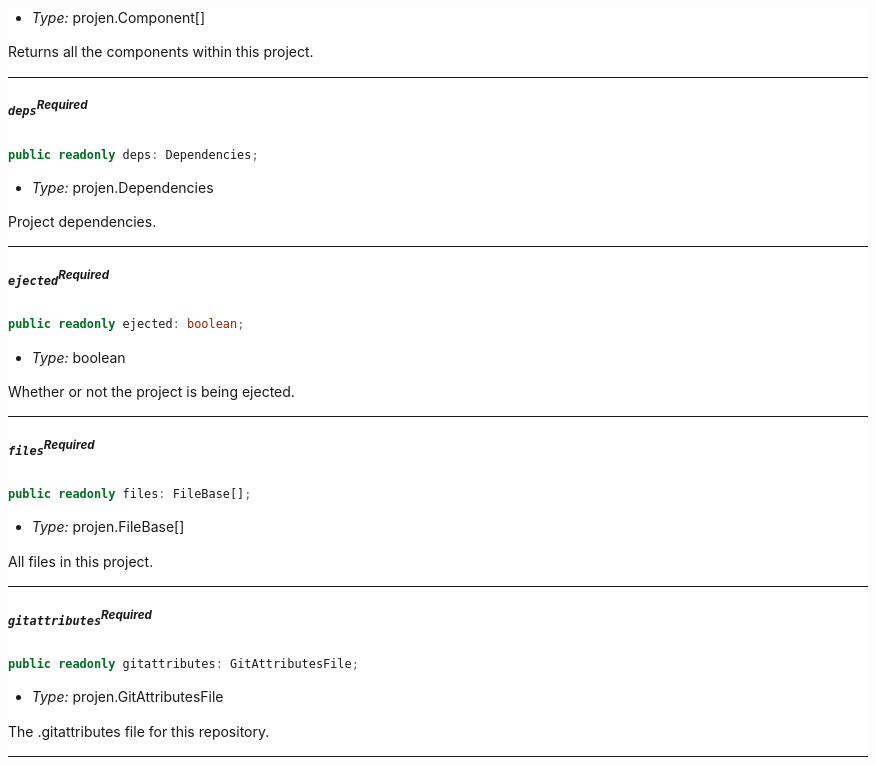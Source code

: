 - *Type:* projen.Component[]

Returns all the components within this project.

---

##### `deps`<sup>Required</sup> <a name="deps" id="@10mi2/tms-projen-projects.TmsTSApolloGraphQLProject.property.deps"></a>

```typescript
public readonly deps: Dependencies;
```

- *Type:* projen.Dependencies

Project dependencies.

---

##### `ejected`<sup>Required</sup> <a name="ejected" id="@10mi2/tms-projen-projects.TmsTSApolloGraphQLProject.property.ejected"></a>

```typescript
public readonly ejected: boolean;
```

- *Type:* boolean

Whether or not the project is being ejected.

---

##### `files`<sup>Required</sup> <a name="files" id="@10mi2/tms-projen-projects.TmsTSApolloGraphQLProject.property.files"></a>

```typescript
public readonly files: FileBase[];
```

- *Type:* projen.FileBase[]

All files in this project.

---

##### `gitattributes`<sup>Required</sup> <a name="gitattributes" id="@10mi2/tms-projen-projects.TmsTSApolloGraphQLProject.property.gitattributes"></a>

```typescript
public readonly gitattributes: GitAttributesFile;
```

- *Type:* projen.GitAttributesFile

The .gitattributes file for this repository.

---
